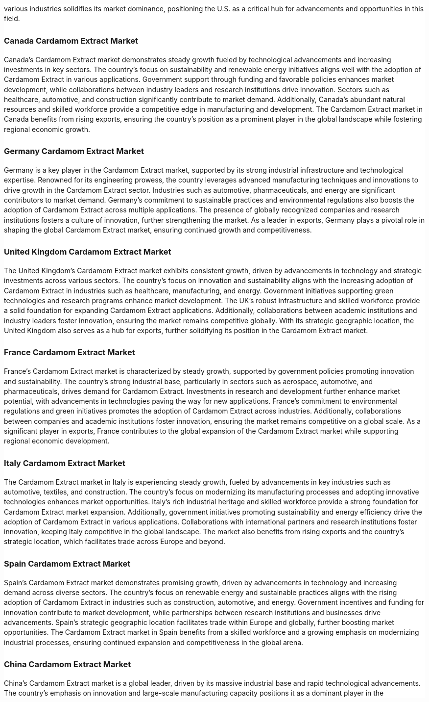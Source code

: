 various industries solidifies its market dominance, positioning the U.S. as a critical hub for advancements and opportunities in this field.</p><h3>Canada Cardamom Extract Market</h3><p>Canada&rsquo;s Cardamom Extract market demonstrates steady growth fueled by technological advancements and increasing investments in key sectors. The country&rsquo;s focus on sustainability and renewable energy initiatives aligns well with the adoption of Cardamom Extract in various applications. Government support through funding and favorable policies enhances market development, while collaborations between industry leaders and research institutions drive innovation. Sectors such as healthcare, automotive, and construction significantly contribute to market demand. Additionally, Canada&rsquo;s abundant natural resources and skilled workforce provide a competitive edge in manufacturing and development. The Cardamom Extract market in Canada benefits from rising exports, ensuring the country&rsquo;s position as a prominent player in the global landscape while fostering regional economic growth.</p><h3>Germany Cardamom Extract Market</h3><p>Germany is a key player in the Cardamom Extract market, supported by its strong industrial infrastructure and technological expertise. Renowned for its engineering prowess, the country leverages advanced manufacturing techniques and innovations to drive growth in the Cardamom Extract sector. Industries such as automotive, pharmaceuticals, and energy are significant contributors to market demand. Germany&rsquo;s commitment to sustainable practices and environmental regulations also boosts the adoption of Cardamom Extract across multiple applications. The presence of globally recognized companies and research institutions fosters a culture of innovation, further strengthening the market. As a leader in exports, Germany plays a pivotal role in shaping the global Cardamom Extract market, ensuring continued growth and competitiveness.</p><h3>United Kingdom Cardamom Extract Market</h3><p>The United Kingdom&rsquo;s Cardamom Extract market exhibits consistent growth, driven by advancements in technology and strategic investments across various sectors. The country&rsquo;s focus on innovation and sustainability aligns with the increasing adoption of Cardamom Extract in industries such as healthcare, manufacturing, and energy. Government initiatives supporting green technologies and research programs enhance market development. The UK&rsquo;s robust infrastructure and skilled workforce provide a solid foundation for expanding Cardamom Extract applications. Additionally, collaborations between academic institutions and industry leaders foster innovation, ensuring the market remains competitive globally. With its strategic geographic location, the United Kingdom also serves as a hub for exports, further solidifying its position in the Cardamom Extract market.</p><h3>France Cardamom Extract Market</h3><p>France&rsquo;s Cardamom Extract market is characterized by steady growth, supported by government policies promoting innovation and sustainability. The country&rsquo;s strong industrial base, particularly in sectors such as aerospace, automotive, and pharmaceuticals, drives demand for Cardamom Extract. Investments in research and development further enhance market potential, with advancements in technologies paving the way for new applications. France&rsquo;s commitment to environmental regulations and green initiatives promotes the adoption of Cardamom Extract across industries. Additionally, collaborations between companies and academic institutions foster innovation, ensuring the market remains competitive on a global scale. As a significant player in exports, France contributes to the global expansion of the Cardamom Extract market while supporting regional economic development.</p><h3>Italy Cardamom Extract Market</h3><p>The Cardamom Extract market in Italy is experiencing steady growth, fueled by advancements in key industries such as automotive, textiles, and construction. The country&rsquo;s focus on modernizing its manufacturing processes and adopting innovative technologies enhances market opportunities. Italy&rsquo;s rich industrial heritage and skilled workforce provide a strong foundation for Cardamom Extract market expansion. Additionally, government initiatives promoting sustainability and energy efficiency drive the adoption of Cardamom Extract in various applications. Collaborations with international partners and research institutions foster innovation, keeping Italy competitive in the global landscape. The market also benefits from rising exports and the country&rsquo;s strategic location, which facilitates trade across Europe and beyond.</p><h3>Spain Cardamom Extract Market</h3><p>Spain&rsquo;s Cardamom Extract market demonstrates promising growth, driven by advancements in technology and increasing demand across diverse sectors. The country&rsquo;s focus on renewable energy and sustainable practices aligns with the rising adoption of Cardamom Extract in industries such as construction, automotive, and energy. Government incentives and funding for innovation contribute to market development, while partnerships between research institutions and businesses drive advancements. Spain&rsquo;s strategic geographic location facilitates trade within Europe and globally, further boosting market opportunities. The Cardamom Extract market in Spain benefits from a skilled workforce and a growing emphasis on modernizing industrial processes, ensuring continued expansion and competitiveness in the global arena.</p><h3>China Cardamom Extract Market</h3><p>China&rsquo;s Cardamom Extract market is a global leader, driven by its massive industrial base and rapid technological advancements. The country&rsquo;s emphasis on innovation and large-scale manufacturing capacity positions it as a dominant player in the